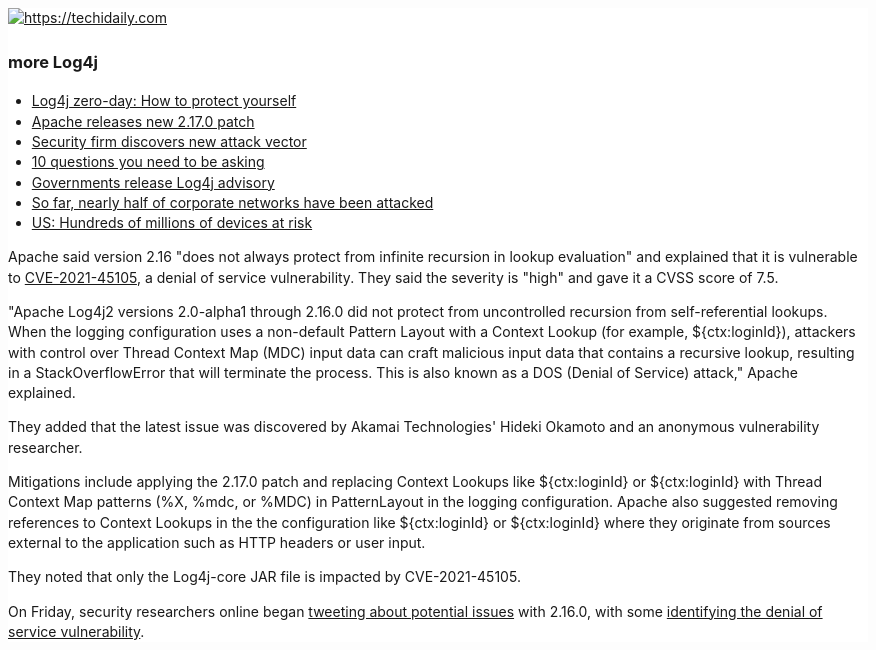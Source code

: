 
<a href="https://bluettius.sjv.io/c/5597632/2139119/17108" target="_top" id="2139119">
  <img src="//a.impactradius-go.com/display-ad/17108-2139119" border="0" alt="https://techidaily.com" width="728" height="90"/>
</a>
<img height="0" width="0" src="https://bluettius.sjv.io/i/5597632/2139119/17108" style="position:absolute;visibility:hidden;" border="0" />


### more Log4j

* [Log4j zero-day: How to protect yourself](https://www.zdnet.com/article/log4j-zero-day-flaw-what-you-need-to-know-and-how-to-protect-yourself/)
* [Apache releases new 2.17.0 patch](https://www.zdnet.com/article/apache-releases-new-2-17-0-patch-for-log4j-to-solve-denial-of-service-vulnerability/)
* [Security firm discovers new attack vector](https://www.zdnet.com/article/security-firm-blumira-discovers-major-new-log4j-attack-vector/)
* [10 questions you need to be asking](https://www.zdnet.com/article/log4j-flaw-10-questions-you-should-be-asking/)
* [Governments release Log4j advisory](https://www.zdnet.com/article/cisa-cybersecurity-centers-from-australia-nz-uk-and-canada-release-log4j-advisory/)
* [So far, nearly half of corporate networks have been attacked](https://www.zdnet.com/article/log4j-flaw-nearly-half-of-corporate-networks-have-been-targeted-by-attackers-trying-to-use-this-vulnerability/)
* [US: Hundreds of millions of devices at risk](https://www.zdnet.com/article/log4j-flaw-puts-hundreds-of-millions-of-devices-at-risk-says-us-cybersecurity-agency/)

Apache said version 2.16 "does not always protect from infinite recursion in lookup evaluation" and explained that it is vulnerable to [CVE-2021-45105](https://cve.mitre.org/cgi-bin/cvename.cgi?name=CVE-2021-45105), a denial of service vulnerability. They said the severity is "high" and gave it a CVSS score of 7.5\. 

"Apache Log4j2 versions 2.0-alpha1 through 2.16.0 did not protect from uncontrolled recursion from self-referential lookups. When the logging configuration uses a non-default Pattern Layout with a Context Lookup (for example, ${ctx:loginId}), attackers with control over Thread Context Map (MDC) input data can craft malicious input data that contains a recursive lookup, resulting in a StackOverflowError that will terminate the process. This is also known as a DOS (Denial of Service) attack," Apache explained. 

They added that the latest issue was discovered by Akamai Technologies' Hideki Okamoto and an anonymous vulnerability researcher. 

Mitigations include applying the 2.17.0 patch and replacing Context Lookups like ${ctx:loginId} or ${ctx:loginId} with Thread Context Map patterns (%X, %mdc, or %MDC) in PatternLayout in the logging configuration. Apache also suggested removing references to Context Lookups in the the configuration like ${ctx:loginId} or ${ctx:loginId} where they originate from sources external to the application such as HTTP headers or user input. 

They noted that only the Log4j-core JAR file is impacted by CVE-2021-45105\. 

On Friday, security researchers online began [tweeting about potential issues](https://twitter.com/vxunderground/status/1471943986705281029?ref%5Fsrc=twsrc%5Etfw%7Ctwcamp%5Etweetembed%7Ctwterm%5E1471943986705281029%7Ctwgr%5E%7Ctwcon%5Es1%5F&ref%5Furl=https%3A%2F%2Fwww.bleepingcomputer.com%2Fnews%2Fsecurity%2Fupgraded-to-log4j-216-surprise-theres-a-217-fixing-dos%2F) with 2.16.0, with some [identifying the denial of service vulnerability](https://issues.apache.org/jira/browse/LOG4J2-3230). 
